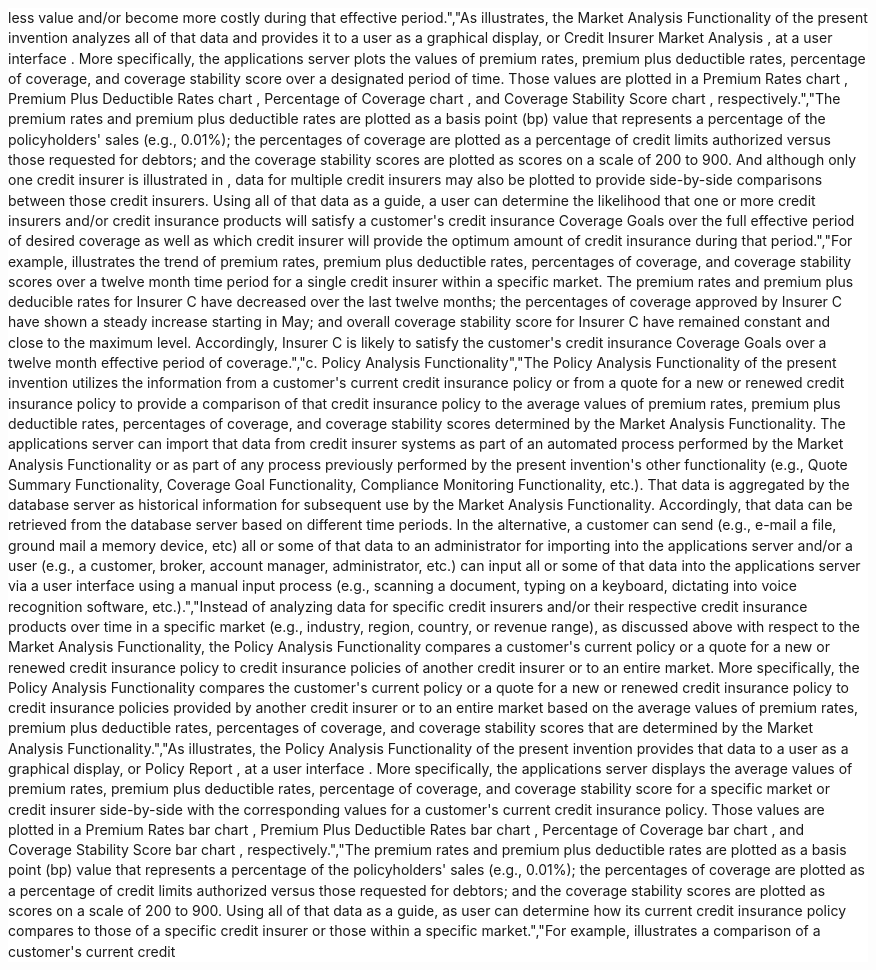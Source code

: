 less value and\/or become more costly during that effective period.","As  illustrates, the Market Analysis Functionality of the present invention analyzes all of that data and provides it to a user as a graphical display, or Credit Insurer Market Analysis , at a user interface . More specifically, the applications server  plots the values of premium rates, premium plus deductible rates, percentage of coverage, and coverage stability score over a designated period of time. Those values are plotted in a Premium Rates chart , Premium Plus Deductible Rates chart , Percentage of Coverage chart , and Coverage Stability Score chart , respectively.","The premium rates and premium plus deductible rates are plotted as a basis point (bp) value that represents a percentage of the policyholders' sales (e.g., 0.01%); the percentages of coverage are plotted as a percentage of credit limits authorized versus those requested for debtors; and the coverage stability scores are plotted as scores on a scale of 200 to 900. And although only one credit insurer is illustrated in , data for multiple credit insurers may also be plotted to provide side-by-side comparisons between those credit insurers. Using all of that data as a guide, a user can determine the likelihood that one or more credit insurers and\/or credit insurance products will satisfy a customer's credit insurance Coverage Goals over the full effective period of desired coverage as well as which credit insurer will provide the optimum amount of credit insurance during that period.","For example,  illustrates the trend of premium rates, premium plus deductible rates, percentages of coverage, and coverage stability scores over a twelve month time period for a single credit insurer within a specific market. The premium rates and premium plus deducible rates for Insurer C have decreased over the last twelve months; the percentages of coverage approved by Insurer C have shown a steady increase starting in May; and overall coverage stability score for Insurer C have remained constant and close to the maximum level. Accordingly, Insurer C is likely to satisfy the customer's credit insurance Coverage Goals over a twelve month effective period of coverage.","c. Policy Analysis Functionality","The Policy Analysis Functionality of the present invention utilizes the information from a customer's current credit insurance policy or from a quote for a new or renewed credit insurance policy to provide a comparison of that credit insurance policy to the average values of premium rates, premium plus deductible rates, percentages of coverage, and coverage stability scores determined by the Market Analysis Functionality. The applications server  can import that data from credit insurer systems  as part of an automated process performed by the Market Analysis Functionality or as part of any process previously performed by the present invention's other functionality (e.g., Quote Summary Functionality, Coverage Goal Functionality, Compliance Monitoring Functionality, etc.). That data is aggregated by the database server  as historical information for subsequent use by the Market Analysis Functionality. Accordingly, that data can be retrieved from the database server  based on different time periods. In the alternative, a customer can send (e.g., e-mail a file, ground mail a memory device, etc) all or some of that data to an administrator for importing into the applications server  and\/or a user (e.g., a customer, broker, account manager, administrator, etc.) can input all or some of that data into the applications server  via a user interface  using a manual input process (e.g., scanning a document, typing on a keyboard, dictating into voice recognition software, etc.).","Instead of analyzing data for specific credit insurers and\/or their respective credit insurance products over time in a specific market (e.g., industry, region, country, or revenue range), as discussed above with respect to the Market Analysis Functionality, the Policy Analysis Functionality compares a customer's current policy or a quote for a new or renewed credit insurance policy to credit insurance policies of another credit insurer or to an entire market. More specifically, the Policy Analysis Functionality compares the customer's current policy or a quote for a new or renewed credit insurance policy to credit insurance policies provided by another credit insurer or to an entire market based on the average values of premium rates, premium plus deductible rates, percentages of coverage, and coverage stability scores that are determined by the Market Analysis Functionality.","As  illustrates, the Policy Analysis Functionality of the present invention provides that data to a user as a graphical display, or Policy Report , at a user interface . More specifically, the applications server  displays the average values of premium rates, premium plus deductible rates, percentage of coverage, and coverage stability score for a specific market or credit insurer side-by-side with the corresponding values for a customer's current credit insurance policy. Those values are plotted in a Premium Rates bar chart , Premium Plus Deductible Rates bar chart , Percentage of Coverage bar chart , and Coverage Stability Score bar chart , respectively.","The premium rates and premium plus deductible rates are plotted as a basis point (bp) value that represents a percentage of the policyholders' sales (e.g., 0.01%); the percentages of coverage are plotted as a percentage of credit limits authorized versus those requested for debtors; and the coverage stability scores are plotted as scores on a scale of 200 to 900. Using all of that data as a guide, as user can determine how its current credit insurance policy compares to those of a specific credit insurer or those within a specific market.","For example,  illustrates a comparison of a customer's current credit